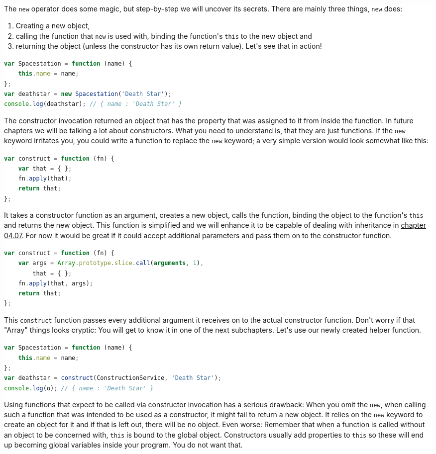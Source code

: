 The `new` operator does some magic, but step-by-step we will uncover its secrets. There are mainly three things, `new` does:
1. Creating a new object,
2. calling the function that `new` is used with, binding the function's `this` to the new object and
3. returning the object (unless the constructor has its own return value).
Let's see that in action!
```javascript
var Spacestation = function (name) {
    this.name = name;
};
var deathstar = new Spacestation('Death Star');
console.log(deathstar); // { name : 'Death Star' }
```
The constructor invocation returned an object that has the property that was assigned to it from inside the function. In future chapters we will be talking a lot about constructors. What you need to understand is, that they are just functions. If the `new` keyword irritates you, you could write a function to replace the `new` keyword; a very simple version would look somewhat like this:
```javascript
var construct = function (fn) {
    var that = { };
    fn.apply(that);
    return that;
};
```
It takes a constructor function as an argument, creates a new object, calls the function, binding the object to the function's `this` and returns the new object. This function is simplified and we will enhance it to be capable of dealing with inheritance in [chapter 04.07](#04.07.01). For now it would be great if it could accept additional parameters and pass them on to the constructor function.
```javascript
var construct = function (fn) {
    var args = Array.prototype.slice.call(arguments, 1),
        that = { };
    fn.apply(that, args);
    return that;
};
```
This `construct` function passes every additional argument it receives on to the actual constructor function. Don't worry if that "Array" things looks cryptic: You will get to know it in one of the next subchapters. Let's use our newly created helper function.
```javascript
var Spacestation = function (name) {
    this.name = name;
};
var deathstar = construct(ConstructionService, 'Death Star');
console.log(o); // { name : 'Death Star' }
```


Using functions that expect to be called via constructor invocation has a serious drawback: When you omit the `new`, when calling such a function that was intended to be used as a constructor, it might fail to return a new object. It relies on the `new` keyword to create an object for it and if that is left out, there will be no object. Even worse: Remember that when a function is called without an object to be concerned with, `this` is bound to the global object. Constructors usually add properties to `this` so these will end up becoming global variables inside your program. You do not want that.
